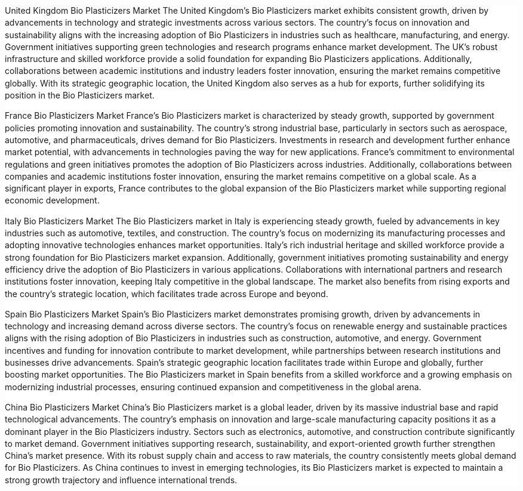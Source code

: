 United Kingdom Bio Plasticizers Market
The United Kingdom’s Bio Plasticizers market exhibits consistent growth, driven by advancements in technology and strategic investments across various sectors. The country’s focus on innovation and sustainability aligns with the increasing adoption of Bio Plasticizers in industries such as healthcare, manufacturing, and energy. Government initiatives supporting green technologies and research programs enhance market development. The UK’s robust infrastructure and skilled workforce provide a solid foundation for expanding Bio Plasticizers applications. Additionally, collaborations between academic institutions and industry leaders foster innovation, ensuring the market remains competitive globally. With its strategic geographic location, the United Kingdom also serves as a hub for exports, further solidifying its position in the Bio Plasticizers market.

France Bio Plasticizers Market
France’s Bio Plasticizers market is characterized by steady growth, supported by government policies promoting innovation and sustainability. The country’s strong industrial base, particularly in sectors such as aerospace, automotive, and pharmaceuticals, drives demand for Bio Plasticizers. Investments in research and development further enhance market potential, with advancements in technologies paving the way for new applications. France’s commitment to environmental regulations and green initiatives promotes the adoption of Bio Plasticizers across industries. Additionally, collaborations between companies and academic institutions foster innovation, ensuring the market remains competitive on a global scale. As a significant player in exports, France contributes to the global expansion of the Bio Plasticizers market while supporting regional economic development.

Italy Bio Plasticizers Market
The Bio Plasticizers market in Italy is experiencing steady growth, fueled by advancements in key industries such as automotive, textiles, and construction. The country’s focus on modernizing its manufacturing processes and adopting innovative technologies enhances market opportunities. Italy’s rich industrial heritage and skilled workforce provide a strong foundation for Bio Plasticizers market expansion. Additionally, government initiatives promoting sustainability and energy efficiency drive the adoption of Bio Plasticizers in various applications. Collaborations with international partners and research institutions foster innovation, keeping Italy competitive in the global landscape. The market also benefits from rising exports and the country’s strategic location, which facilitates trade across Europe and beyond.

Spain Bio Plasticizers Market
Spain’s Bio Plasticizers market demonstrates promising growth, driven by advancements in technology and increasing demand across diverse sectors. The country’s focus on renewable energy and sustainable practices aligns with the rising adoption of Bio Plasticizers in industries such as construction, automotive, and energy. Government incentives and funding for innovation contribute to market development, while partnerships between research institutions and businesses drive advancements. Spain’s strategic geographic location facilitates trade within Europe and globally, further boosting market opportunities. The Bio Plasticizers market in Spain benefits from a skilled workforce and a growing emphasis on modernizing industrial processes, ensuring continued expansion and competitiveness in the global arena.

China Bio Plasticizers Market
China’s Bio Plasticizers market is a global leader, driven by its massive industrial base and rapid technological advancements. The country’s emphasis on innovation and large-scale manufacturing capacity positions it as a dominant player in the Bio Plasticizers industry. Sectors such as electronics, automotive, and construction contribute significantly to market demand. Government initiatives supporting research, sustainability, and export-oriented growth further strengthen China’s market presence. With its robust supply chain and access to raw materials, the country consistently meets global demand for Bio Plasticizers. As China continues to invest in emerging technologies, its Bio Plasticizers market is expected to maintain a strong growth trajectory and influence international trends.
